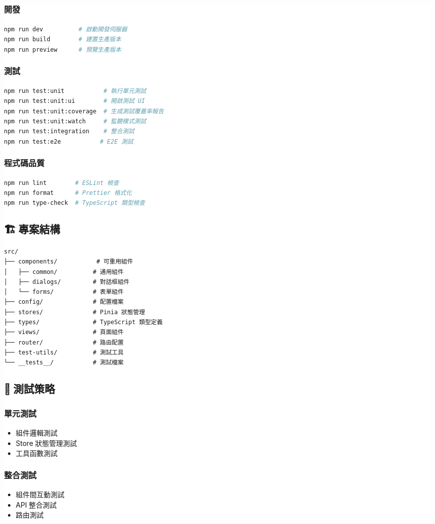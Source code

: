 ### 開發
```bash
npm run dev          # 啟動開發伺服器
npm run build        # 建置生產版本
npm run preview      # 預覽生產版本
```

### 測試
```bash
npm run test:unit           # 執行單元測試
npm run test:unit:ui        # 開啟測試 UI
npm run test:unit:coverage  # 生成測試覆蓋率報告
npm run test:unit:watch     # 監聽模式測試
npm run test:integration    # 整合測試
npm run test:e2e           # E2E 測試
```

### 程式碼品質
```bash
npm run lint        # ESLint 檢查
npm run format      # Prettier 格式化
npm run type-check  # TypeScript 類型檢查
```

## 🏗️ 專案結構

```
src/
├── components/           # 可重用組件
│   ├── common/          # 通用組件
│   ├── dialogs/         # 對話框組件
│   └── forms/           # 表單組件
├── config/              # 配置檔案
├── stores/              # Pinia 狀態管理
├── types/               # TypeScript 類型定義
├── views/               # 頁面組件
├── router/              # 路由配置
├── test-utils/          # 測試工具
└── __tests__/           # 測試檔案
```

## 🧪 測試策略

### 單元測試
- 組件邏輯測試
- Store 狀態管理測試
- 工具函數測試

### 整合測試
- 組件間互動測試
- API 整合測試
- 路由測試
